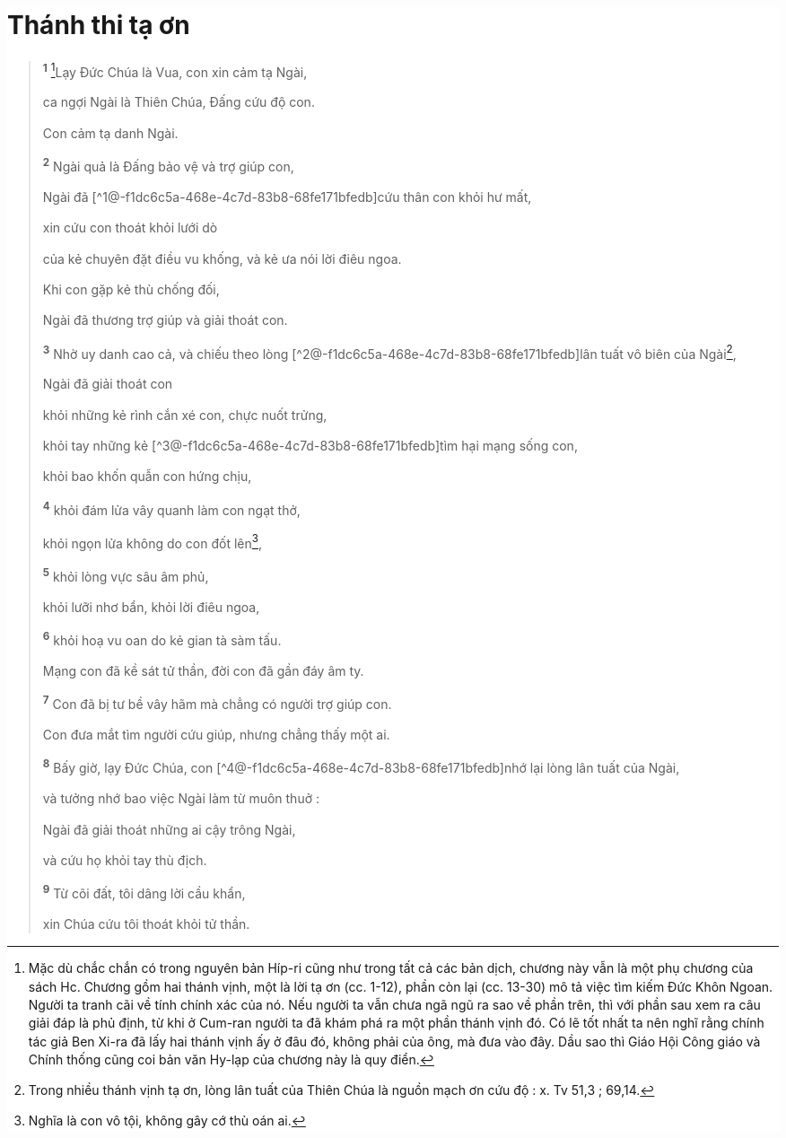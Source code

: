 # Thánh thi tạ ơn

> <sup><b>1</b></sup> [^1-f1dc6c5a-468e-4c7d-83b8-68fe171bfedb]Lạy Đức Chúa là Vua, con xin cảm tạ Ngài,
>
> ca ngợi Ngài là Thiên Chúa, Đấng cứu độ con.
>
> Con cảm tạ danh Ngài.
>
> <sup><b>2</b></sup> Ngài quả là Đấng bảo vệ và trợ giúp con,
>
> Ngài đã [^1@-f1dc6c5a-468e-4c7d-83b8-68fe171bfedb]cứu thân con khỏi hư mất,
>
> xin cứu con thoát khỏi lưới dò
>
> của kẻ chuyên đặt điều vu khống, và kẻ ưa nói lời điêu ngoa.
>
> Khi con gặp kẻ thù chống đối,
>
> Ngài đã thương trợ giúp và giải thoát con.
>
> <sup><b>3</b></sup> Nhờ uy danh cao cả, và chiếu theo lòng [^2@-f1dc6c5a-468e-4c7d-83b8-68fe171bfedb]lân tuất vô biên của Ngài[^2-f1dc6c5a-468e-4c7d-83b8-68fe171bfedb],
>
> Ngài đã giải thoát con
>
> khỏi những kẻ rình cắn xé con, chực nuốt trửng,
>
> khỏi tay những kẻ [^3@-f1dc6c5a-468e-4c7d-83b8-68fe171bfedb]tìm hại mạng sống con,
>
> khỏi bao khốn quẫn con hứng chịu,
>
> <sup><b>4</b></sup> khỏi đám lửa vây quanh làm con ngạt thở,
>
> khỏi ngọn lửa không do con đốt lên[^3-f1dc6c5a-468e-4c7d-83b8-68fe171bfedb],
>
> <sup><b>5</b></sup> khỏi lòng vực sâu âm phủ,
>
> khỏi lưỡi nhơ bẩn, khỏi lời điêu ngoa,
>
> <sup><b>6</b></sup> khỏi hoạ vu oan do kẻ gian tà sàm tấu.
>
> Mạng con đã kề sát tử thần, đời con đã gần đáy âm ty.
>
> <sup><b>7</b></sup> Con đã bị tư bề vây hãm mà chẳng có người trợ giúp con.
>
> Con đưa mắt tìm người cứu giúp, nhưng chẳng thấy một ai.
>
> <sup><b>8</b></sup> Bấy giờ, lạy Đức Chúa, con [^4@-f1dc6c5a-468e-4c7d-83b8-68fe171bfedb]nhớ lại lòng lân tuất của Ngài,
>
> và tưởng nhớ bao việc Ngài làm từ muôn thuở :
>
> Ngài đã giải thoát những ai cậy trông Ngài,
>
> và cứu họ khỏi tay thù địch.
>
> <sup><b>9</b></sup> Từ cõi đất, tôi dâng lời cầu khẩn,
>
> xin Chúa cứu tôi thoát khỏi tử thần.
>

[^1-f1dc6c5a-468e-4c7d-83b8-68fe171bfedb]: Mặc dù chắc chắn có trong nguyên bản Híp-ri cũng như trong tất cả các bản dịch, chương này vẫn là một phụ chương của sách Hc. Chương gồm hai thánh vịnh, một là lời tạ ơn (cc. 1-12), phần còn lại (cc. 13-30) mô tả việc tìm kiếm Đức Khôn Ngoan. Người ta tranh cãi về tính chính xác của nó. Nếu người ta vẫn chưa ngã ngũ ra sao về phần trên, thì với phần sau xem ra câu giải đáp là phủ định, từ khi ở Cum-ran người ta đã khám phá ra một phần thánh vịnh đó. Có lẽ tốt nhất ta nên nghĩ rằng chính tác giả Ben Xi-ra đã lấy hai thánh vịnh ấy ở đâu đó, không phải của ông, mà đưa vào đây. Dầu sao thì Giáo Hội Công giáo và Chính thống cũng coi bản văn Hy-lạp của chương này là quy điển.
[^2-f1dc6c5a-468e-4c7d-83b8-68fe171bfedb]: Trong nhiều thánh vịnh tạ ơn, lòng lân tuất của Thiên Chúa là nguồn mạch ơn cứu độ : x. Tv 51,3 ; 69,14.
[^3-f1dc6c5a-468e-4c7d-83b8-68fe171bfedb]: Nghĩa là con vô tội, không gây cớ thù oán ai.
[^4-f1dc6c5a-468e-4c7d-83b8-68fe171bfedb]: HL của c.10 đã bị nghi là được tô màu Ki-tô giáo (cũng như Tv 2,7 ; 110,1) ; nhưng không có lý do nào chính đáng để loại kiểu nói này. HR : _tôi công bố : Ngài là Cha của con, vì Ngài là dũng sĩ cứu độ con_. Về Thiên Chúa được gọi là _Cha_, x. 23,1+.